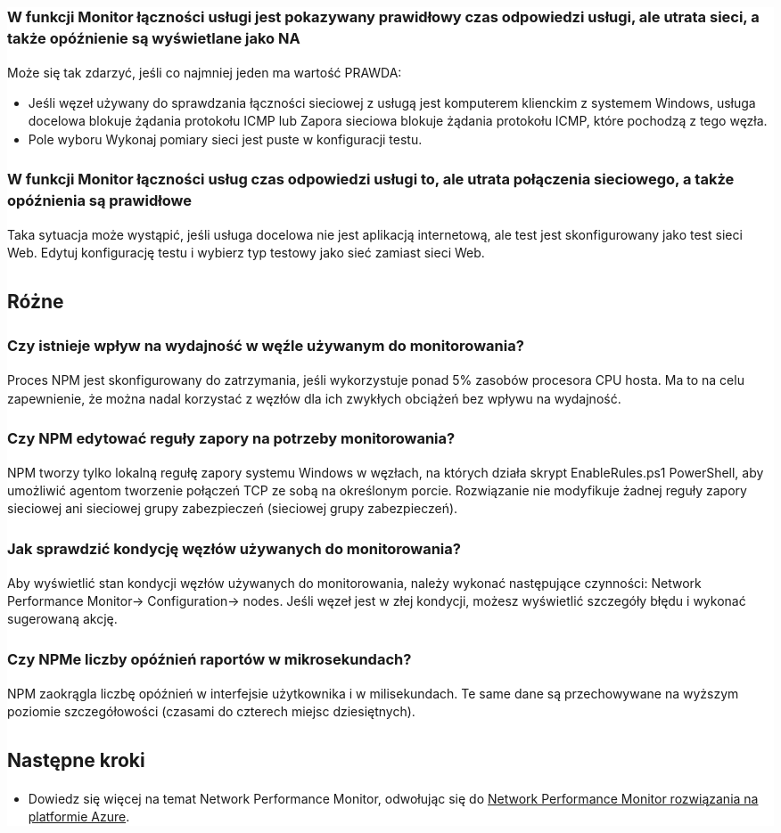 ### <a name="in-the-service-connectivity-monitor-capability-a-valid-service-response-time-is-shown-but-network-loss-as-well-as-latency-are-shown-as-na"></a>W funkcji Monitor łączności usługi jest pokazywany prawidłowy czas odpowiedzi usługi, ale utrata sieci, a także opóźnienie są wyświetlane jako NA
 Może się tak zdarzyć, jeśli co najmniej jeden ma wartość PRAWDA:

* Jeśli węzeł używany do sprawdzania łączności sieciowej z usługą jest komputerem klienckim z systemem Windows, usługa docelowa blokuje żądania protokołu ICMP lub Zapora sieciowa blokuje żądania protokołu ICMP, które pochodzą z tego węzła.
* Pole wyboru Wykonaj pomiary sieci jest puste w konfiguracji testu.

### <a name="in-the-service-connectivity-monitor-capability-the-service-response-time-is-na-but-network-loss-as-well-as-latency-are-valid"></a>W funkcji Monitor łączności usług czas odpowiedzi usługi to, ale utrata połączenia sieciowego, a także opóźnienia są prawidłowe
Taka sytuacja może wystąpić, jeśli usługa docelowa nie jest aplikacją internetową, ale test jest skonfigurowany jako test sieci Web. Edytuj konfigurację testu i wybierz typ testowy jako sieć zamiast sieci Web.

## <a name="miscellaneous"></a>Różne

### <a name="is-there-a-performance-impact-on-the-node-being-used-for-monitoring"></a>Czy istnieje wpływ na wydajność w węźle używanym do monitorowania?
Proces NPM jest skonfigurowany do zatrzymania, jeśli wykorzystuje ponad 5% zasobów procesora CPU hosta. Ma to na celu zapewnienie, że można nadal korzystać z węzłów dla ich zwykłych obciążeń bez wpływu na wydajność.

### <a name="does-npm-edit-firewall-rules-for-monitoring"></a>Czy NPM edytować reguły zapory na potrzeby monitorowania?
NPM tworzy tylko lokalną regułę zapory systemu Windows w węzłach, na których działa skrypt EnableRules.ps1 PowerShell, aby umożliwić agentom tworzenie połączeń TCP ze sobą na określonym porcie. Rozwiązanie nie modyfikuje żadnej reguły zapory sieciowej ani sieciowej grupy zabezpieczeń (sieciowej grupy zabezpieczeń).

### <a name="how-can-i-check-the-health-of-the-nodes-being-used-for-monitoring"></a>Jak sprawdzić kondycję węzłów używanych do monitorowania?
Aby wyświetlić stan kondycji węzłów używanych do monitorowania, należy wykonać następujące czynności: Network Performance Monitor-> Configuration-> nodes. Jeśli węzeł jest w złej kondycji, możesz wyświetlić szczegóły błędu i wykonać sugerowaną akcję.

### <a name="can-npm-report-latency-numbers-in-microseconds"></a>Czy NPMe liczby opóźnień raportów w mikrosekundach?
NPM zaokrągla liczbę opóźnień w interfejsie użytkownika i w milisekundach. Te same dane są przechowywane na wyższym poziomie szczegółowości (czasami do czterech miejsc dziesiętnych).

## <a name="next-steps"></a>Następne kroki

- Dowiedz się więcej na temat Network Performance Monitor, odwołując się do [Network Performance Monitor rozwiązania na platformie Azure](./network-performance-monitor.md).